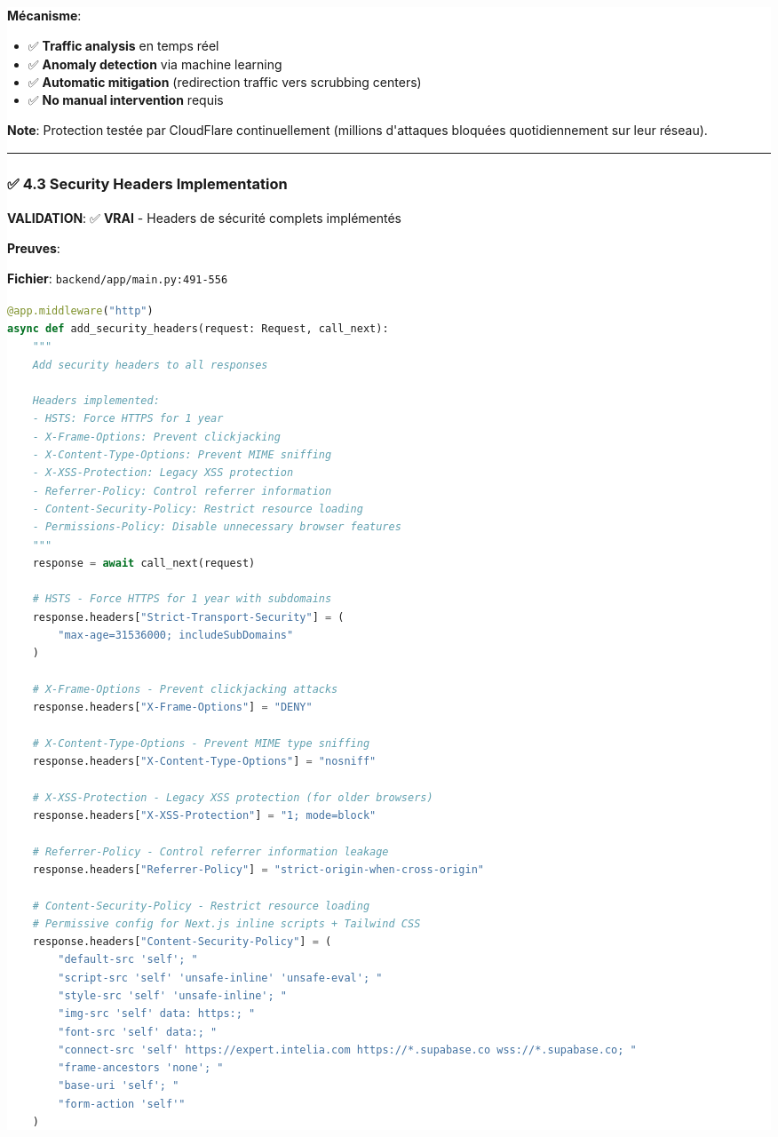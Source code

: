 **Mécanisme**:
- ✅ **Traffic analysis** en temps réel
- ✅ **Anomaly detection** via machine learning
- ✅ **Automatic mitigation** (redirection traffic vers scrubbing centers)
- ✅ **No manual intervention** requis

**Note**: Protection testée par CloudFlare continuellement (millions d'attaques bloquées quotidiennement sur leur réseau).

---

### ✅ 4.3 Security Headers Implementation

**VALIDATION**: ✅ **VRAI** - Headers de sécurité complets implémentés

**Preuves**:

**Fichier**: `backend/app/main.py:491-556`

```python
@app.middleware("http")
async def add_security_headers(request: Request, call_next):
    """
    Add security headers to all responses

    Headers implemented:
    - HSTS: Force HTTPS for 1 year
    - X-Frame-Options: Prevent clickjacking
    - X-Content-Type-Options: Prevent MIME sniffing
    - X-XSS-Protection: Legacy XSS protection
    - Referrer-Policy: Control referrer information
    - Content-Security-Policy: Restrict resource loading
    - Permissions-Policy: Disable unnecessary browser features
    """
    response = await call_next(request)

    # HSTS - Force HTTPS for 1 year with subdomains
    response.headers["Strict-Transport-Security"] = (
        "max-age=31536000; includeSubDomains"
    )

    # X-Frame-Options - Prevent clickjacking attacks
    response.headers["X-Frame-Options"] = "DENY"

    # X-Content-Type-Options - Prevent MIME type sniffing
    response.headers["X-Content-Type-Options"] = "nosniff"

    # X-XSS-Protection - Legacy XSS protection (for older browsers)
    response.headers["X-XSS-Protection"] = "1; mode=block"

    # Referrer-Policy - Control referrer information leakage
    response.headers["Referrer-Policy"] = "strict-origin-when-cross-origin"

    # Content-Security-Policy - Restrict resource loading
    # Permissive config for Next.js inline scripts + Tailwind CSS
    response.headers["Content-Security-Policy"] = (
        "default-src 'self'; "
        "script-src 'self' 'unsafe-inline' 'unsafe-eval'; "
        "style-src 'self' 'unsafe-inline'; "
        "img-src 'self' data: https:; "
        "font-src 'self' data:; "
        "connect-src 'self' https://expert.intelia.com https://*.supabase.co wss://*.supabase.co; "
        "frame-ancestors 'none'; "
        "base-uri 'self'; "
        "form-action 'self'"
    )
```